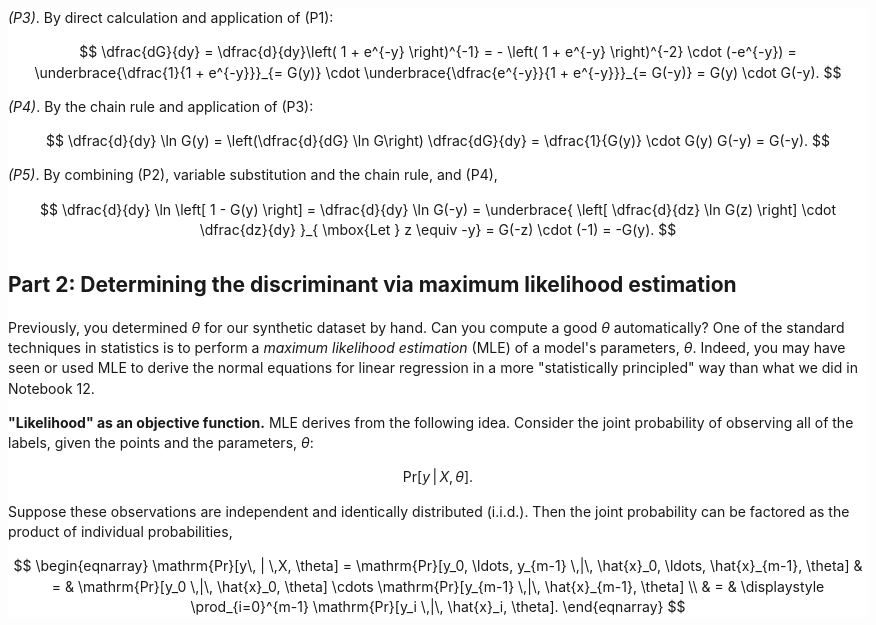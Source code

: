 _(P3)_. By direct calculation and application of (P1):

$$
  \dfrac{dG}{dy}
  = \dfrac{d}{dy}\left( 1 + e^{-y} \right)^{-1}
  = - \left( 1 + e^{-y} \right)^{-2} \cdot (-e^{-y})
  = \underbrace{\dfrac{1}{1 + e^{-y}}}_{= G(y)} \cdot \underbrace{\dfrac{e^{-y}}{1 + e^{-y}}}_{= G(-y)}
  = G(y) \cdot G(-y).
$$

_(P4)_. By the chain rule and application of (P3):

$$
  \dfrac{d}{dy} \ln G(y)
  = \left(\dfrac{d}{dG} \ln G\right) \dfrac{dG}{dy}
  = \dfrac{1}{G(y)} \cdot G(y) G(-y)
  = G(-y).
$$

_(P5)_. By combining (P2), variable substitution and the chain rule, and (P4),

$$
  \dfrac{d}{dy} \ln \left[ 1 - G(y) \right]
  = \dfrac{d}{dy} \ln G(-y)
  = \underbrace{ \left[ \dfrac{d}{dz} \ln G(z) \right] \cdot \dfrac{dz}{dy} }_{ \mbox{Let } z \equiv -y}
  = G(-z) \cdot (-1)
  = -G(y).
$$

## Part 2: Determining the discriminant via maximum likelihood estimation

Previously, you determined $\theta$ for our synthetic dataset by hand. Can you compute a good $\theta$ automatically? One of the standard techniques in statistics is to perform a _maximum likelihood estimation_ (MLE) of a model's parameters, $\theta$. Indeed, you may have seen or used MLE to derive the normal equations for linear regression in a more "statistically principled" way than what we did in Notebook 12.

**"Likelihood" as an objective function.** MLE derives from the following idea. Consider the joint probability of observing all of the labels, given the points and the parameters, $\theta$:

$$
  \mathrm{Pr}[y\,|\,X, \theta].
$$

Suppose these observations are independent and identically distributed (i.i.d.). Then the joint probability can be factored as the product of individual probabilities,

$$
\begin{eqnarray}
  \mathrm{Pr}[y\, | \,X, \theta] = \mathrm{Pr}[y_0, \ldots, y_{m-1} \,|\, \hat{x}_0, \ldots, \hat{x}_{m-1}, \theta]
  & = & \mathrm{Pr}[y_0 \,|\, \hat{x}_0, \theta] \cdots \mathrm{Pr}[y_{m-1} \,|\, \hat{x}_{m-1}, \theta] \\
  & = & \displaystyle \prod_{i=0}^{m-1} \mathrm{Pr}[y_i \,|\, \hat{x}_i, \theta].
\end{eqnarray}
$$

